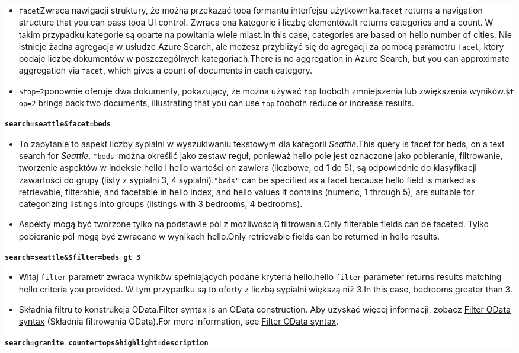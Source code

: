 +  <span data-ttu-id="d22e7-202">`facet`Zwraca nawigacji struktury, że można przekazać tooa formantu interfejsu użytkownika.</span><span class="sxs-lookup"><span data-stu-id="d22e7-202">`facet` returns a navigation structure that you can pass tooa UI control.</span></span> <span data-ttu-id="d22e7-203">Zwraca ona kategorie i liczbę elementów.</span><span class="sxs-lookup"><span data-stu-id="d22e7-203">It returns categories and a count.</span></span> <span data-ttu-id="d22e7-204">W takim przypadku kategorie są oparte na powitania wiele miast.</span><span class="sxs-lookup"><span data-stu-id="d22e7-204">In this case, categories are based on hello number of cities.</span></span> <span data-ttu-id="d22e7-205">Nie istnieje żadna agregacja w usłudze Azure Search, ale możesz przybliżyć się do agregacji za pomocą parametru `facet`, który podaje liczbę dokumentów w poszczególnych kategoriach.</span><span class="sxs-lookup"><span data-stu-id="d22e7-205">There is no aggregation in Azure Search, but you can approximate aggregation via `facet`, which gives a count of documents in each category.</span></span>

+ <span data-ttu-id="d22e7-206">`$top=2`ponownie oferuje dwa dokumenty, pokazujący, że można używać `top` tooboth zmniejszenia lub zwiększenia wyników.</span><span class="sxs-lookup"><span data-stu-id="d22e7-206">`$top=2` brings back two documents, illustrating that you can use `top` tooboth reduce or increase results.</span></span>

**`search=seattle&facet=beds`**

+ <span data-ttu-id="d22e7-207">To zapytanie to aspekt liczby sypialni w wyszukiwaniu tekstowym dla kategorii *Seattle*.</span><span class="sxs-lookup"><span data-stu-id="d22e7-207">This query is facet for beds, on a text search for *Seattle*.</span></span> <span data-ttu-id="d22e7-208">`"beds"`można określić jako zestaw reguł, ponieważ hello pole jest oznaczone jako pobieranie, filtrowanie, tworzenie aspektów w indeksie hello i hello wartości on zawiera (liczbowe, od 1 do 5), są odpowiednie do klasyfikacji zawartości do grupy (listy z sypialni 3, 4 sypialni).</span><span class="sxs-lookup"><span data-stu-id="d22e7-208">`"beds"` can be specified as a facet because hello field is marked as retrievable, filterable, and facetable in hello index, and hello values it contains (numeric, 1 through 5), are suitable for categorizing listings into groups (listings with 3 bedrooms, 4 bedrooms).</span></span> 

+ <span data-ttu-id="d22e7-209">Aspekty mogą być tworzone tylko na podstawie pól z możliwością filtrowania.</span><span class="sxs-lookup"><span data-stu-id="d22e7-209">Only filterable fields can be faceted.</span></span> <span data-ttu-id="d22e7-210">Tylko pobieranie pól mogą być zwracane w wynikach hello.</span><span class="sxs-lookup"><span data-stu-id="d22e7-210">Only retrievable fields can be returned in hello results.</span></span>

**`search=seattle&$filter=beds gt 3`**

+ <span data-ttu-id="d22e7-211">Witaj `filter` parametr zwraca wyników spełniających podane kryteria hello.</span><span class="sxs-lookup"><span data-stu-id="d22e7-211">hello `filter` parameter returns results matching hello criteria you provided.</span></span> <span data-ttu-id="d22e7-212">W tym przypadku są to oferty z liczbą sypialni większą niż 3.</span><span class="sxs-lookup"><span data-stu-id="d22e7-212">In this case, bedrooms greater than 3.</span></span> 

+ <span data-ttu-id="d22e7-213">Składnia filtru to konstrukcja OData.</span><span class="sxs-lookup"><span data-stu-id="d22e7-213">Filter syntax is an OData construction.</span></span> <span data-ttu-id="d22e7-214">Aby uzyskać więcej informacji, zobacz [Filter OData syntax](https://docs.microsoft.com/rest/api/searchservice/odata-expression-syntax-for-azure-search) (Składnia filtrowania OData).</span><span class="sxs-lookup"><span data-stu-id="d22e7-214">For more information, see [Filter OData syntax](https://docs.microsoft.com/rest/api/searchservice/odata-expression-syntax-for-azure-search).</span></span>

**`search=granite countertops&highlight=description`**
